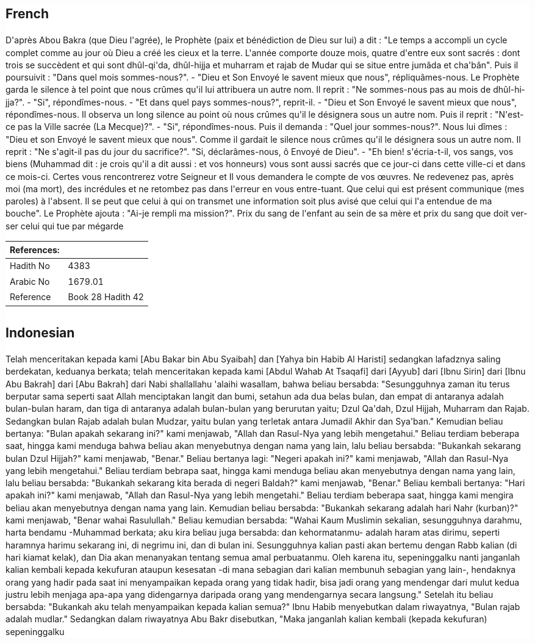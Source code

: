 ## French


<div dir="ltr" lang="fr" style={{fontSize:'larger',backgroundColor:'#f8f9fa',padding:20}}>
D'après Abou Bakra (que Dieu l'agrée), le Prophète (paix et bénédiction de Dieu sur lui) a dit : "Le temps a accompli un cycle complet comme au jour où Dieu a créé les cieux et la terre. L'année comporte douze mois, quatre d'entre eux sont sacrés : dont trois se succèdent et qui sont dhûl-qi'da, dhûl-hijja et muharram et rajab de Mudar qui se situe entre jumâda et cha'bân". Puis il poursuivit : "Dans quel mois sommes-nous?". - "Dieu et Son Envoyé le savent mieux que nous", répliquâmes-nous. Le Prophète garda le silence à tel point que nous crûmes qu'il lui attribuera un autre nom. Il reprit : "Ne sommes-nous pas au mois de dhûl-hijja?". - "Si", répondîmes-nous. - "Et dans quel pays sommes-nous?", reprit-il. - "Dieu et Son Envoyé le savent mieux que nous", répondîmes-nous. Il observa un long silence au point où nous crûmes qu'il le désignera sous un autre nom. Puis il reprit : "N'est-ce pas la Ville sacrée (La Mecque)?". - "Si", répondîmes-nous. Puis il demanda : "Quel jour sommes-nous?". Nous lui dîmes : "Dieu et son Envoyé le savent mieux que nous". Comme il gardait le silence nous crûmes qu'il le désignera sous un autre nom. Il reprit : "Ne s'agit-il pas du jour du sacrifice?". "Si, déclarâmes-nous, ô Envoyé de Dieu". - "Eh bien! s'écria-t-il, vos sangs, vos biens (Muhammad dit : je crois qu'il a dit aussi : et vos honneurs) vous sont aussi sacrés que ce jour-ci dans cette ville-ci et dans ce mois-ci. Certes vous rencontrerez votre Seigneur et Il vous demandera le compte de vos œuvres. Ne redevenez pas, après moi (ma mort), des incrédules et ne retombez pas dans l'erreur en vous entre-tuant. Que celui qui est présent communique (mes paroles) à l'absent. Il se peut que celui à qui on transmet une information soit plus avisé que celui qui l'a entendue de ma bouche". Le Prophète ajouta : "Ai-je rempli ma mission?". Prix du sang de l'enfant au sein de sa mère et prix du sang que doit verser celui qui tue par mégarde
</div>
<div style={{backgroundColor:'#f8f9fa',padding:20, marginBottom: 10}}><table> <thead> <tr> <th>References:</th> <th></th> </tr> </thead> <tbody><tr><td>Hadith No</td><td>4383</td></tr><tr><td>Arabic No</td><td>1679.01</td></tr><tr><td>Reference</td><td>Book 28 Hadith 42</td></tr></tbody></table></div>

## Indonesian


<div dir="ltr" lang="id" style={{fontSize:'larger',backgroundColor:'#f8f9fa',padding:20}}>
Telah menceritakan kepada kami [Abu Bakar bin Abu Syaibah] dan [Yahya bin Habib Al Haristi] sedangkan lafadznya saling berdekatan, keduanya berkata; telah menceritakan kepada kami [Abdul Wahab At Tsaqafi] dari [Ayyub] dari [Ibnu Sirin] dari [Ibnu Abu Bakrah] dari [Abu Bakrah] dari Nabi shallallahu 'alaihi wasallam, bahwa beliau bersabda: "Sesungguhnya zaman itu terus berputar sama seperti saat Allah menciptakan langit dan bumi, setahun ada dua belas bulan, dan empat di antaranya adalah bulan-bulan haram, dan tiga di antaranya adalah bulan-bulan yang berurutan yaitu; Dzul Qa'dah, Dzul Hijjah, Muharram dan Rajab. Sedangkan bulan Rajab adalah bulan Mudzar, yaitu bulan yang terletak antara Jumadil Akhir dan Sya'ban." Kemudian beliau bertanya: "Bulan apakah sekarang ini?" kami menjawab, "Allah dan Rasul-Nya yang lebih mengetahui." Beliau terdiam beberapa saat, hingga kami menduga bahwa beliau akan menyebutnya dengan nama yang lain, lalu beliau bersabda: "Bukankah sekarang bulan Dzul Hijjah?" kami menjawab, "Benar." Beliau bertanya lagi: "Negeri apakah ini?" kami menjawab, "Allah dan Rasul-Nya yang lebih mengetahui." Beliau terdiam bebrapa saat, hingga kami menduga beliau akan menyebutnya dengan nama yang lain, lalu beliau bersabda: "Bukankah sekarang kita berada di negeri Baldah?" kami menjawab, "Benar." Beliau kembali bertanya: "Hari apakah ini?" kami menjawab, "Allah dan Rasul-Nya yang lebih mengetahi." Beliau terdiam beberapa saat, hingga kami mengira beliau akan menyebutnya dengan nama yang lain. Kemudian beliau bersabda: "Bukankah sekarang adalah hari Nahr (kurban)?" kami menjawab, "Benar wahai Rasulullah." Beliau kemudian bersabda: "Wahai Kaum Muslimin sekalian, sesungguhnya darahmu, harta bendamu -Muhammad berkata; aku kira beliau juga bersabda: dan kehormatanmu- adalah haram atas dirimu, seperti haramnya harimu sekarang ini, di negrimu ini, dan di bulan ini. Sesungguhnya kalian pasti akan bertemu dengan Rabb kalian (di hari kiamat kelak), dan Dia akan menanyakan tentang semua amal perbuatanmu. Oleh karena itu, sepeninggalku nanti janganlah kalian kembali kepada kekufuran ataupun kesesatan -di mana sebagian dari kalian membunuh sebagian yang lain-, hendaknya orang yang hadir pada saat ini menyampaikan kepada orang yang tidak hadir, bisa jadi orang yang mendengar dari mulut kedua justru lebih menjaga apa-apa yang didengarnya daripada orang yang mendengarnya secara langsung." Setelah itu beliau bersabda: "Bukankah aku telah menyampaikan kepada kalian semua?" Ibnu Habib menyebutkan dalam riwayatnya, "Bulan rajab adalah mudlar." Sedangkan dalam riwayatnya Abu Bakr disebutkan, "Maka janganlah kalian kembali (kepada kekufuran) sepeninggalku
</div>